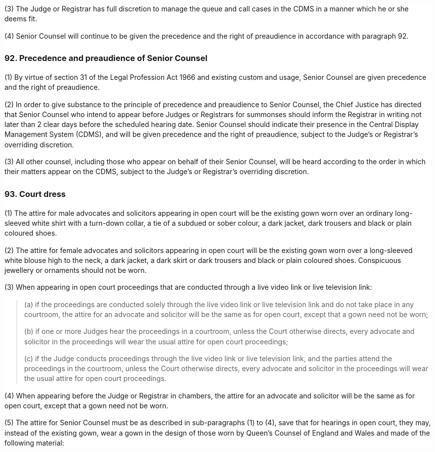 (3) The Judge or Registrar has full discretion to manage the queue and call cases in the CDMS in a manner which he or she deems fit.

(4) Senior Counsel will continue to be given the precedence and the right of preaudience in accordance with paragraph 92.

### 92. Precedence and preaudience of Senior Counsel <a href="#id-92-precedence-and-preaudience-of-senior-counsel" id="id-92-precedence-and-preaudience-of-senior-counsel"></a>

(1) By virtue of section 31 of the Legal Profession Act 1966 and existing custom and usage, Senior Counsel are given precedence and the right of preaudience.

(2) In order to give substance to the principle of precedence and preaudience to Senior Counsel, the Chief Justice has directed that Senior Counsel who intend to appear before Judges or Registrars for summonses should inform the Registrar in writing not later than 2 clear days before the scheduled hearing date. Senior Counsel should indicate their presence in the Central Display Management System (CDMS), and will be given precedence and the right of preaudience, subject to the Judge’s or Registrar’s overriding discretion.

(3) All other counsel, including those who appear on behalf of their Senior Counsel, will be heard according to the order in which their matters appear on the CDMS, subject to the Judge’s or Registrar’s overriding discretion.

### 93. Court dress <a href="#id-93-court-dress" id="id-93-court-dress"></a>

(1) The attire for male advocates and solicitors appearing in open court will be the existing gown worn over an ordinary long-sleeved white shirt with a turn-down collar, a tie of a subdued or sober colour, a dark jacket, dark trousers and black or plain coloured shoes.

(2) The attire for female advocates and solicitors appearing in open court will be the existing gown worn over a long-sleeved white blouse high to the neck, a dark jacket, a dark skirt or dark trousers and black or plain coloured shoes. Conspicuous jewellery or ornaments should not be worn.

(3) When appearing in open court proceedings that are conducted through a live video link or live television link:

> (a) if the proceedings are conducted solely through the live video link or live television link and do not take place in any courtroom, the attire for an advocate and solicitor will be the same as for open court, except that a gown need not be worn;
>
> (b) if one or more Judges hear the proceedings in a courtroom, unless the Court otherwise directs, every advocate and solicitor in the proceedings will wear the usual attire for open court proceedings;
>
> (c) if the Judge conducts proceedings through the live video link or live television link, and the parties attend the proceedings in the courtroom, unless the Court otherwise directs, every advocate and solicitor in the proceedings will wear the usual attire for open court proceedings.

(4) When appearing before the Judge or Registrar in chambers, the attire for an advocate and solicitor will be the same as for open court, except that a gown need not be worn.

(5) The attire for Senior Counsel must be as described in sub-paragraphs (1) to (4), save that for hearings in open court, they may, instead of the existing gown, wear a gown in the design of those worn by Queen’s Counsel of England and Wales and made of the following material:
